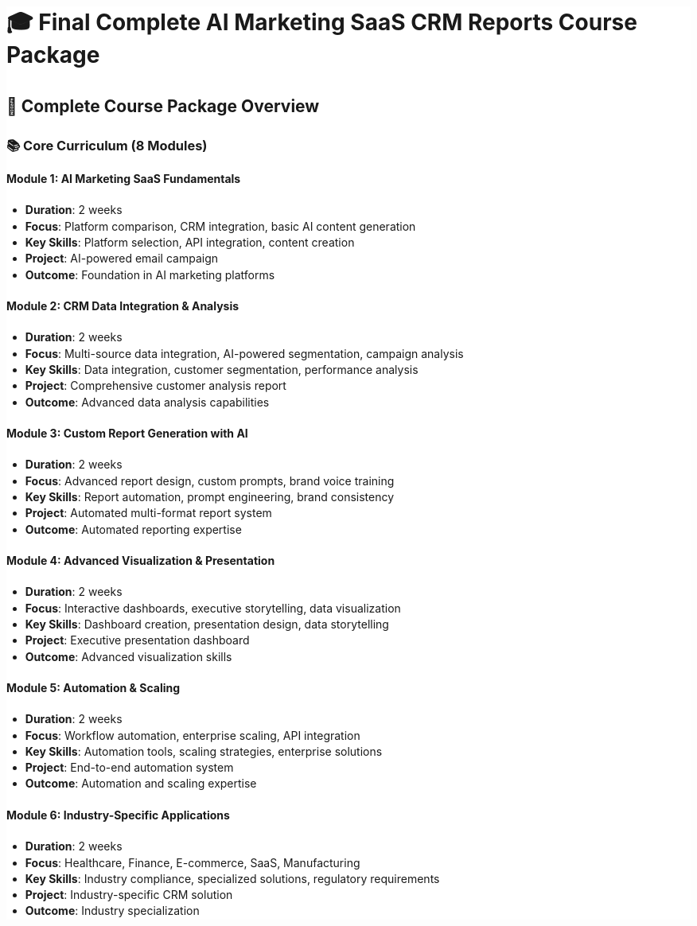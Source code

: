 # 🎓 Final Complete AI Marketing SaaS CRM Reports Course Package

## 🌟 **Complete Course Package Overview**

### **📚 Core Curriculum (8 Modules)**

#### **Module 1: AI Marketing SaaS Fundamentals**
- **Duration**: 2 weeks
- **Focus**: Platform comparison, CRM integration, basic AI content generation
- **Key Skills**: Platform selection, API integration, content creation
- **Project**: AI-powered email campaign
- **Outcome**: Foundation in AI marketing platforms

#### **Module 2: CRM Data Integration & Analysis**
- **Duration**: 2 weeks
- **Focus**: Multi-source data integration, AI-powered segmentation, campaign analysis
- **Key Skills**: Data integration, customer segmentation, performance analysis
- **Project**: Comprehensive customer analysis report
- **Outcome**: Advanced data analysis capabilities

#### **Module 3: Custom Report Generation with AI**
- **Duration**: 2 weeks
- **Focus**: Advanced report design, custom prompts, brand voice training
- **Key Skills**: Report automation, prompt engineering, brand consistency
- **Project**: Automated multi-format report system
- **Outcome**: Automated reporting expertise

#### **Module 4: Advanced Visualization & Presentation**
- **Duration**: 2 weeks
- **Focus**: Interactive dashboards, executive storytelling, data visualization
- **Key Skills**: Dashboard creation, presentation design, data storytelling
- **Project**: Executive presentation dashboard
- **Outcome**: Advanced visualization skills

#### **Module 5: Automation & Scaling**
- **Duration**: 2 weeks
- **Focus**: Workflow automation, enterprise scaling, API integration
- **Key Skills**: Automation tools, scaling strategies, enterprise solutions
- **Project**: End-to-end automation system
- **Outcome**: Automation and scaling expertise

#### **Module 6: Industry-Specific Applications**
- **Duration**: 2 weeks
- **Focus**: Healthcare, Finance, E-commerce, SaaS, Manufacturing
- **Key Skills**: Industry compliance, specialized solutions, regulatory requirements
- **Project**: Industry-specific CRM solution
- **Outcome**: Industry specialization
